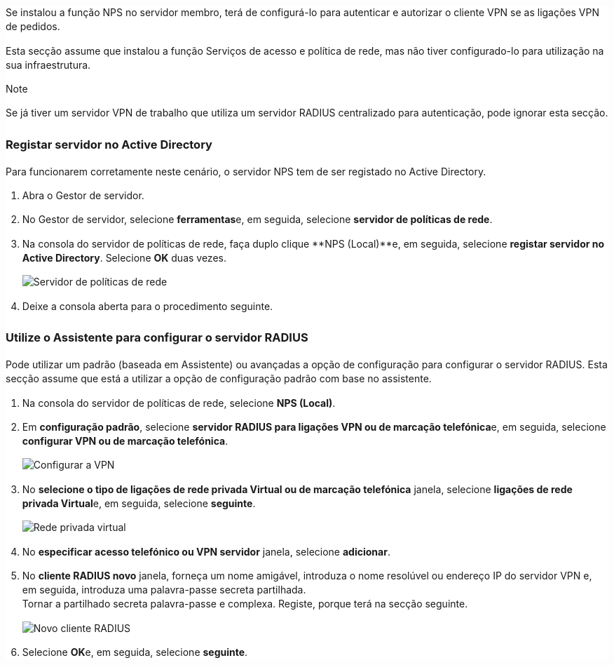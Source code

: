 Se instalou a função NPS no servidor membro, terá de configurá-lo para autenticar e autorizar o cliente VPN se as ligações VPN de pedidos. 

Esta secção assume que instalou a função Serviços de acesso e política de rede, mas não tiver configurado-lo para utilização na sua infraestrutura.

> [!NOTE]
> Se já tiver um servidor VPN de trabalho que utiliza um servidor RADIUS centralizado para autenticação, pode ignorar esta secção.
>

### <a name="register-server-in-active-directory"></a>Registar servidor no Active Directory
Para funcionarem corretamente neste cenário, o servidor NPS tem de ser registado no Active Directory.

1. Abra o Gestor de servidor.

2. No Gestor de servidor, selecione **ferramentas**e, em seguida, selecione **servidor de políticas de rede**. 

3. Na consola do servidor de políticas de rede, faça duplo clique **NPS (Local)**e, em seguida, selecione **registar servidor no Active Directory**. Selecione **OK** duas vezes.

    ![Servidor de políticas de rede](./media/nps-extension-vpn/image2.png)

4. Deixe a consola aberta para o procedimento seguinte.

### <a name="use-wizard-to-configure-the-radius-server"></a>Utilize o Assistente para configurar o servidor RADIUS
Pode utilizar um padrão (baseada em Assistente) ou avançadas a opção de configuração para configurar o servidor RADIUS. Esta secção assume que está a utilizar a opção de configuração padrão com base no assistente.

1. Na consola do servidor de políticas de rede, selecione **NPS (Local)**.

2. Em **configuração padrão**, selecione **servidor RADIUS para ligações VPN ou de marcação telefónica**e, em seguida, selecione **configurar VPN ou de marcação telefónica**.

    ![Configurar a VPN](./media/nps-extension-vpn/image3.png)

3. No **selecione o tipo de ligações de rede privada Virtual ou de marcação telefónica** janela, selecione **ligações de rede privada Virtual**e, em seguida, selecione **seguinte**.

    ![Rede privada virtual](./media/nps-extension-vpn/image4.png)

4. No **especificar acesso telefónico ou VPN servidor** janela, selecione **adicionar**.

5. No **cliente RADIUS novo** janela, forneça um nome amigável, introduza o nome resolúvel ou endereço IP do servidor VPN e, em seguida, introduza uma palavra-passe secreta partilhada.  
    Tornar a partilhado secreta palavra-passe e complexa. Registe, porque terá na secção seguinte.

    ![Novo cliente RADIUS](./media/nps-extension-vpn/image5.png)

6. Selecione **OK**e, em seguida, selecione **seguinte**.
